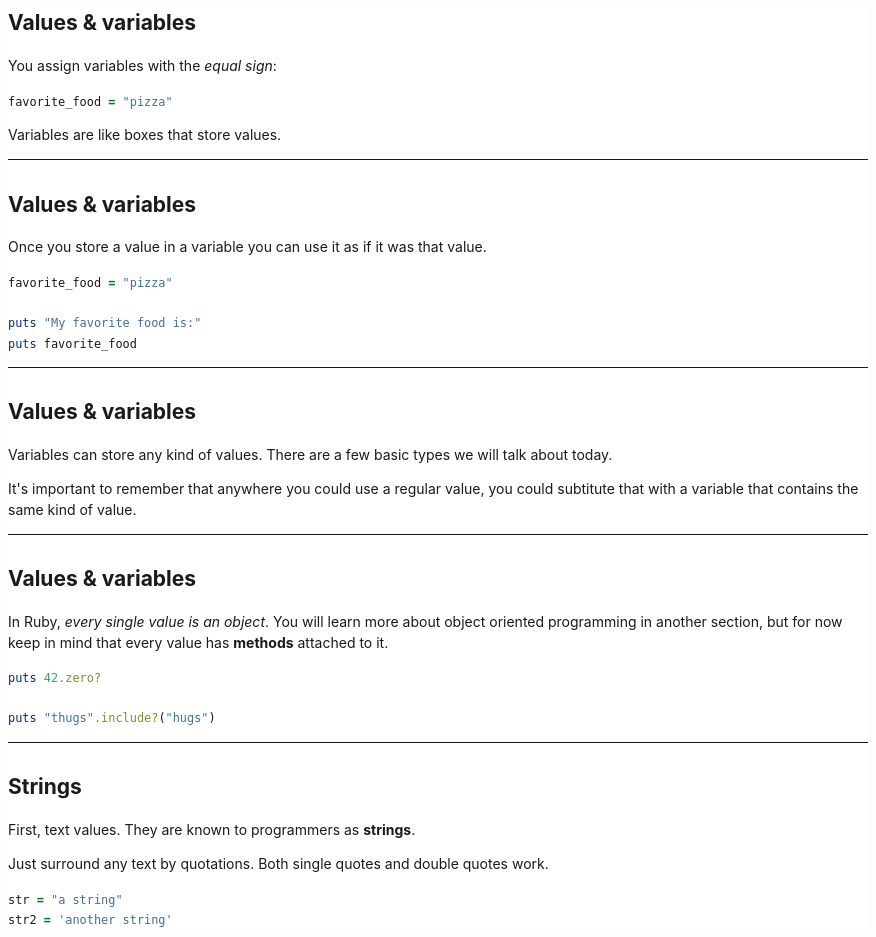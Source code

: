 Values & variables
------------------

You assign variables with the _equal sign_:

```ruby
favorite_food = "pizza"
```

Variables are like boxes that store values.

---

Values & variables
------------------

Once you store a value in a variable you can use it as if it was that value.

```ruby
favorite_food = "pizza"

puts "My favorite food is:"
puts favorite_food
```

---

Values & variables
------------------

Variables can store any kind of values. There are a few basic types we will talk about today.

It's important to remember that anywhere you could use a regular value, you could subtitute that with a variable that contains the same kind of value.

---

Values & variables
------------------

In Ruby, _every single value is an object_. You will learn more about object oriented programming in another section, but for now keep in mind that every value has **methods** attached to it.

```ruby
puts 42.zero?

puts "thugs".include?("hugs")
```

---

Strings
-------

First, text values. They are known to programmers as **strings**.

Just surround any text by quotations. Both single quotes and double quotes work.

```ruby
str = "a string"
str2 = 'another string'
```
